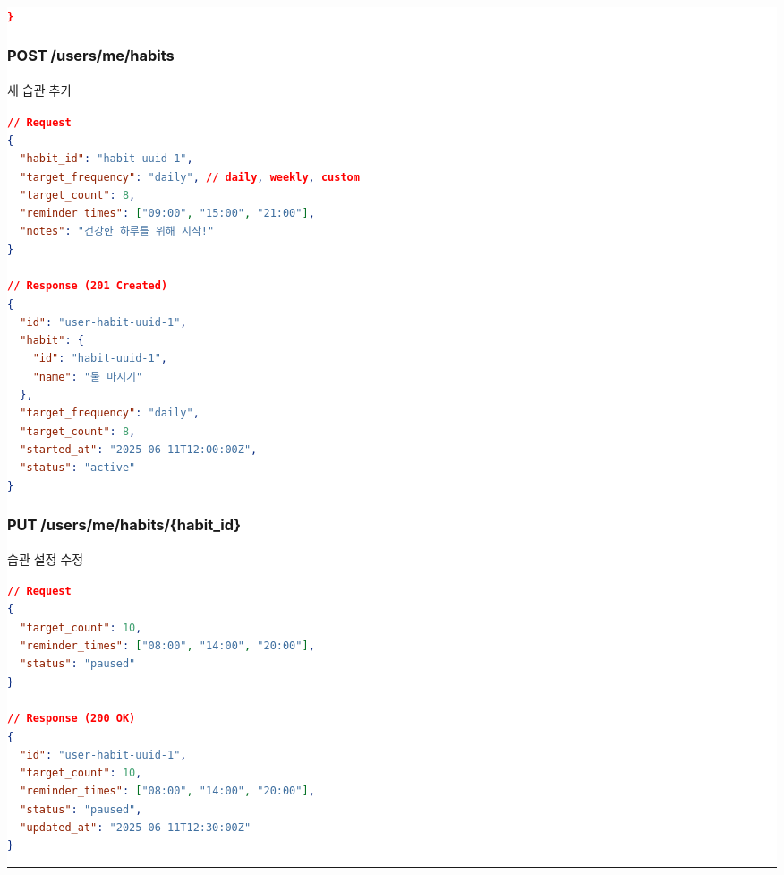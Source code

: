 ```json
}
```

### **POST /users/me/habits**
새 습관 추가

```json
// Request
{
  "habit_id": "habit-uuid-1",
  "target_frequency": "daily", // daily, weekly, custom
  "target_count": 8,
  "reminder_times": ["09:00", "15:00", "21:00"],
  "notes": "건강한 하루를 위해 시작!"
}

// Response (201 Created)
{
  "id": "user-habit-uuid-1",
  "habit": {
    "id": "habit-uuid-1",
    "name": "물 마시기"
  },
  "target_frequency": "daily",
  "target_count": 8,
  "started_at": "2025-06-11T12:00:00Z",
  "status": "active"
}
```

### **PUT /users/me/habits/{habit_id}**
습관 설정 수정

```json
// Request
{
  "target_count": 10,
  "reminder_times": ["08:00", "14:00", "20:00"],
  "status": "paused"
}

// Response (200 OK)
{
  "id": "user-habit-uuid-1",
  "target_count": 10,
  "reminder_times": ["08:00", "14:00", "20:00"],
  "status": "paused",
  "updated_at": "2025-06-11T12:30:00Z"
}
```

---

